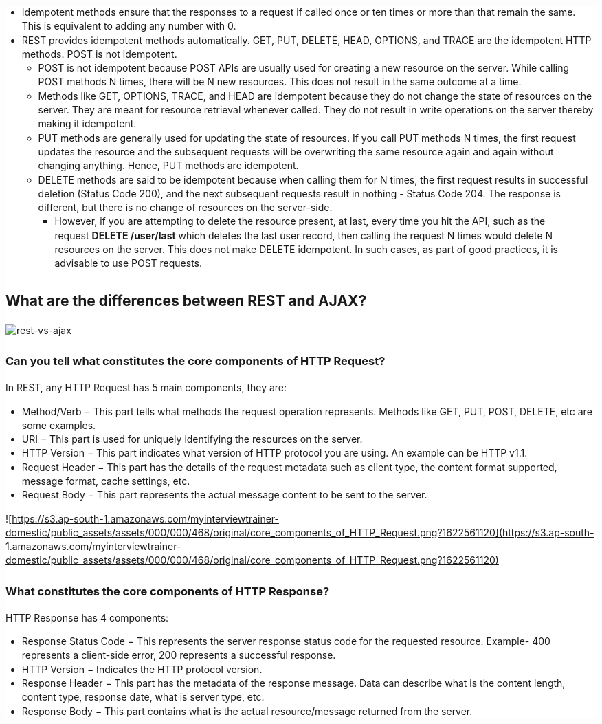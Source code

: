 - Idempotent methods ensure that the responses to a request if called once or ten times or more than that remain the same. This is equivalent to adding any number with 0.
- REST provides idempotent methods automatically. GET, PUT, DELETE, HEAD, OPTIONS, and TRACE are the idempotent HTTP methods. POST is not idempotent.
    - POST is not idempotent because POST APIs are usually used for creating a new resource on the server. While calling POST methods N times, there will be N new resources. This does not result in the same outcome at a time.
    - Methods like GET, OPTIONS, TRACE, and HEAD are idempotent because they do not change the state of resources on the server. They are meant for resource retrieval whenever called. They do not result in write operations on the server thereby making it idempotent.
    - PUT methods are generally used for updating the state of resources. If you call PUT methods N times, the first request updates the resource and the subsequent requests will be overwriting the same resource again and again without changing anything. Hence, PUT methods are idempotent.
    - DELETE methods are said to be idempotent because when calling them for N times, the first request results in successful deletion (Status Code 200), and the next subsequent requests result in nothing - Status Code 204. The response is different, but there is no change of resources on the server-side.
        - However, if you are attempting to delete the resource present, at last, every time you hit the API, such as the request **DELETE /user/last** which deletes the last user record, then calling the request N times would delete N resources on the server. This does not make DELETE idempotent. In such cases, as part of good practices, it is advisable to use POST requests.

## **What are the differences between REST and AJAX?**

![rest-vs-ajax](./images/rest-vs-ajax.png)

### **Can you tell what constitutes the core components of HTTP Request?**

In REST, any HTTP Request has 5 main components, they are:

- Method/Verb − This part tells what methods the request operation represents. Methods like GET, PUT, POST, DELETE, etc are some examples.
- URI − This part is used for uniquely identifying the resources on the server.
- HTTP Version − This part indicates what version of HTTP protocol you are using. An example can be HTTP v1.1.
- Request Header − This part has the details of the request metadata such as client type, the content format supported, message format, cache settings, etc.
- Request Body − This part represents the actual message content to be sent to the server.

![https://s3.ap-south-1.amazonaws.com/myinterviewtrainer-domestic/public_assets/assets/000/000/468/original/core_components_of_HTTP_Request.png?1622561120](https://s3.ap-south-1.amazonaws.com/myinterviewtrainer-domestic/public_assets/assets/000/000/468/original/core_components_of_HTTP_Request.png?1622561120)

### **What constitutes the core components of HTTP Response?**

HTTP Response has 4 components:

- Response Status Code − This represents the server response status code for the requested resource. Example- 400 represents a client-side error, 200 represents a successful response.
- HTTP Version − Indicates the HTTP protocol version.
- Response Header − This part has the metadata of the response message. Data can describe what is the content length, content type, response date, what is server type, etc.
- Response Body − This part contains what is the actual resource/message returned from the server.
